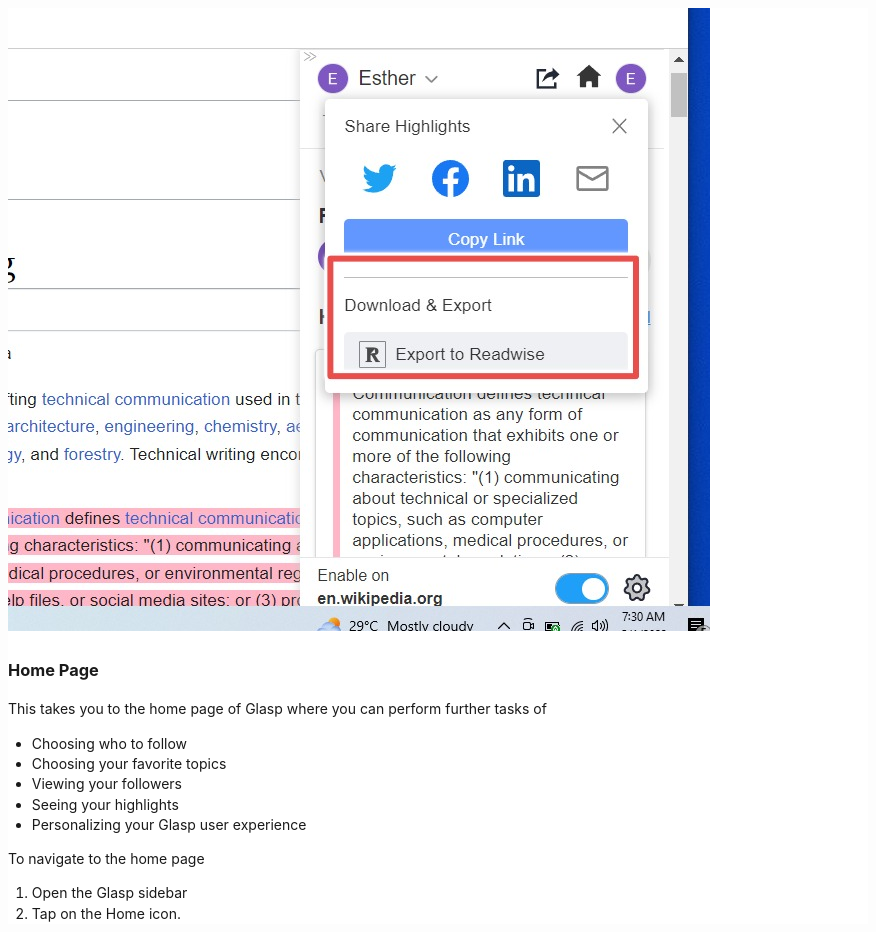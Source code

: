 ![export](Image/Export.jpeg)

###  **Home Page**
This takes you to the home page of Glasp where you can perform further tasks of 
- Choosing who to follow
- Choosing your favorite topics 
- Viewing your followers
- Seeing your highlights 
- Personalizing your Glasp user experience

To navigate to the home page 

1. Open the Glasp sidebar
2. Tap on the Home icon. 
